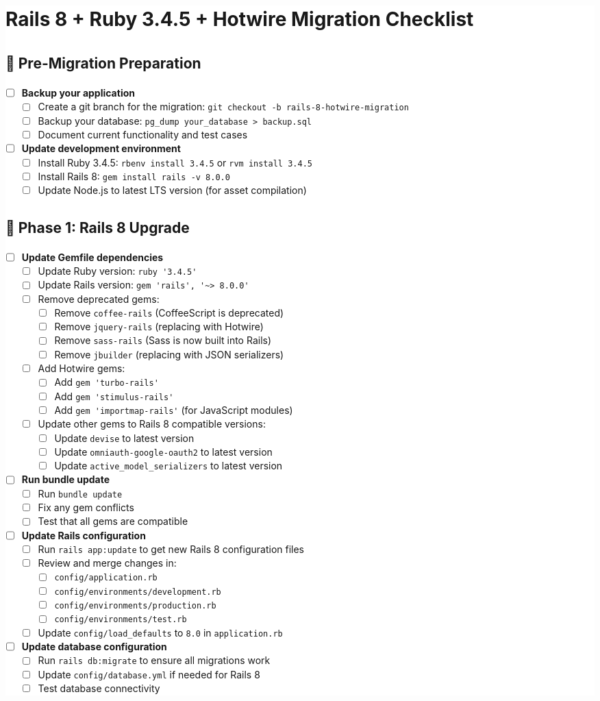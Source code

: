 # Rails 8 + Ruby 3.4.5 + Hotwire Migration Checklist

## 🔧 **Pre-Migration Preparation**

- [ ] **Backup your application**
  - [ ] Create a git branch for the migration: `git checkout -b rails-8-hotwire-migration`
  - [ ] Backup your database: `pg_dump your_database > backup.sql`
  - [ ] Document current functionality and test cases

- [ ] **Update development environment**
  - [ ] Install Ruby 3.4.5: `rbenv install 3.4.5` or `rvm install 3.4.5`
  - [ ] Install Rails 8: `gem install rails -v 8.0.0`
  - [ ] Update Node.js to latest LTS version (for asset compilation)

## 🚀 **Phase 1: Rails 8 Upgrade**

- [ ] **Update Gemfile dependencies**
  - [ ] Update Ruby version: `ruby '3.4.5'`
  - [ ] Update Rails version: `gem 'rails', '~> 8.0.0'`
  - [ ] Remove deprecated gems:
    - [ ] Remove `coffee-rails` (CoffeeScript is deprecated)
    - [ ] Remove `jquery-rails` (replacing with Hotwire)
    - [ ] Remove `sass-rails` (Sass is now built into Rails)
    - [ ] Remove `jbuilder` (replacing with JSON serializers)
  - [ ] Add Hotwire gems:
    - [ ] Add `gem 'turbo-rails'`
    - [ ] Add `gem 'stimulus-rails'`
    - [ ] Add `gem 'importmap-rails'` (for JavaScript modules)
  - [ ] Update other gems to Rails 8 compatible versions:
    - [ ] Update `devise` to latest version
    - [ ] Update `omniauth-google-oauth2` to latest version
    - [ ] Update `active_model_serializers` to latest version

- [ ] **Run bundle update**
  - [ ] Run `bundle update`
  - [ ] Fix any gem conflicts
  - [ ] Test that all gems are compatible

- [ ] **Update Rails configuration**
  - [ ] Run `rails app:update` to get new Rails 8 configuration files
  - [ ] Review and merge changes in:
    - [ ] `config/application.rb`
    - [ ] `config/environments/development.rb`
    - [ ] `config/environments/production.rb`
    - [ ] `config/environments/test.rb`
  - [ ] Update `config/load_defaults` to `8.0` in `application.rb`

- [ ] **Update database configuration**
  - [ ] Run `rails db:migrate` to ensure all migrations work
  - [ ] Update `config/database.yml` if needed for Rails 8
  - [ ] Test database connectivity
